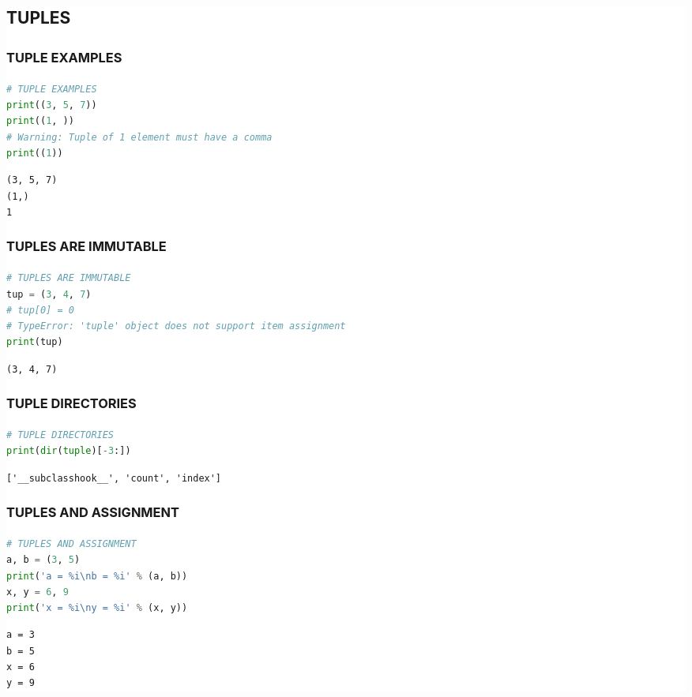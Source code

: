 
##  TUPLES

###  TUPLE EXAMPLES


```python
# TUPLE EXAMPLES
print((3, 5, 7))
print((1, ))
# Warning: Tuple of 1 element must have a comma
print((1))
```

    (3, 5, 7)
    (1,)
    1
    

###  TUPLES ARE IMMUTABLE


```python
# TUPLES ARE IMMUTABLE
tup = (3, 4, 7)
# tup[0] = 0
# TypeError: 'tuple' object does not support item assignment
print(tup)
```

    (3, 4, 7)
    

###  TUPLE DIRECTORIES


```python
# TUPLE DIRECTORIES
print(dir(tuple)[-3:])
```

    ['__subclasshook__', 'count', 'index']
    

###  TUPLES AND ASSIGNMENT


```python
# TUPLES AND ASSIGNMENT
a, b = (3, 5)
print('a = %i\nb = %i' % (a, b))
x, y = 6, 9
print('x = %i\ny = %i' % (x, y))
```

    a = 3
    b = 5
    x = 6
    y = 9
    